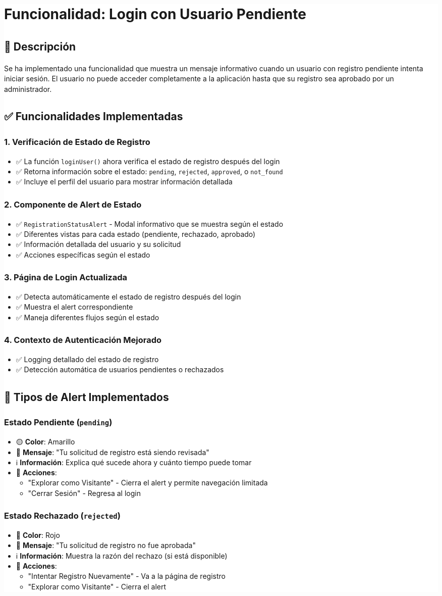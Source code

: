 # Funcionalidad: Login con Usuario Pendiente

## 🎯 Descripción

Se ha implementado una funcionalidad que muestra un mensaje informativo cuando un usuario con registro pendiente intenta iniciar sesión. El usuario no puede acceder completamente a la aplicación hasta que su registro sea aprobado por un administrador.

## ✅ Funcionalidades Implementadas

### 1. **Verificación de Estado de Registro**
- ✅ La función `loginUser()` ahora verifica el estado de registro después del login
- ✅ Retorna información sobre el estado: `pending`, `rejected`, `approved`, o `not_found`
- ✅ Incluye el perfil del usuario para mostrar información detallada

### 2. **Componente de Alert de Estado**
- ✅ `RegistrationStatusAlert` - Modal informativo que se muestra según el estado
- ✅ Diferentes vistas para cada estado (pendiente, rechazado, aprobado)
- ✅ Información detallada del usuario y su solicitud
- ✅ Acciones específicas según el estado

### 3. **Página de Login Actualizada**
- ✅ Detecta automáticamente el estado de registro después del login
- ✅ Muestra el alert correspondiente
- ✅ Maneja diferentes flujos según el estado

### 4. **Contexto de Autenticación Mejorado**
- ✅ Logging detallado del estado de registro
- ✅ Detección automática de usuarios pendientes o rechazados

## 🎨 Tipos de Alert Implementados

### **Estado Pendiente** (`pending`)
- 🟡 **Color**: Amarillo
- 📝 **Mensaje**: "Tu solicitud de registro está siendo revisada"
- ℹ️ **Información**: Explica qué sucede ahora y cuánto tiempo puede tomar
- 🔧 **Acciones**: 
  - "Explorar como Visitante" - Cierra el alert y permite navegación limitada
  - "Cerrar Sesión" - Regresa al login

### **Estado Rechazado** (`rejected`)
- 🔴 **Color**: Rojo
- 📝 **Mensaje**: "Tu solicitud de registro no fue aprobada"
- ℹ️ **Información**: Muestra la razón del rechazo (si está disponible)
- 🔧 **Acciones**:
  - "Intentar Registro Nuevamente" - Va a la página de registro
  - "Explorar como Visitante" - Cierra el alert
